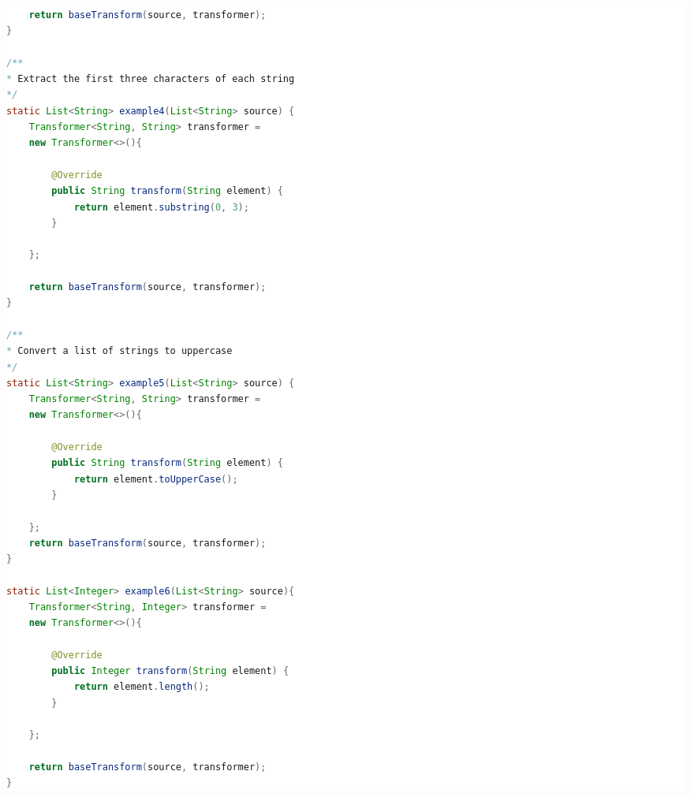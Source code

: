 ```java
    return baseTransform(source, transformer);
}

/**
* Extract the first three characters of each string
*/
static List<String> example4(List<String> source) {
    Transformer<String, String> transformer = 
    new Transformer<>(){

        @Override
        public String transform(String element) {
            return element.substring(0, 3);
        }

    };

    return baseTransform(source, transformer);
}

/**
* Convert a list of strings to uppercase
*/
static List<String> example5(List<String> source) {
    Transformer<String, String> transformer = 
    new Transformer<>(){

        @Override
        public String transform(String element) {
            return element.toUpperCase();
        }

    };
    return baseTransform(source, transformer);
}

static List<Integer> example6(List<String> source){
    Transformer<String, Integer> transformer = 
    new Transformer<>(){

        @Override
        public Integer transform(String element) {
            return element.length();
        }

    };

    return baseTransform(source, transformer);
}

```
